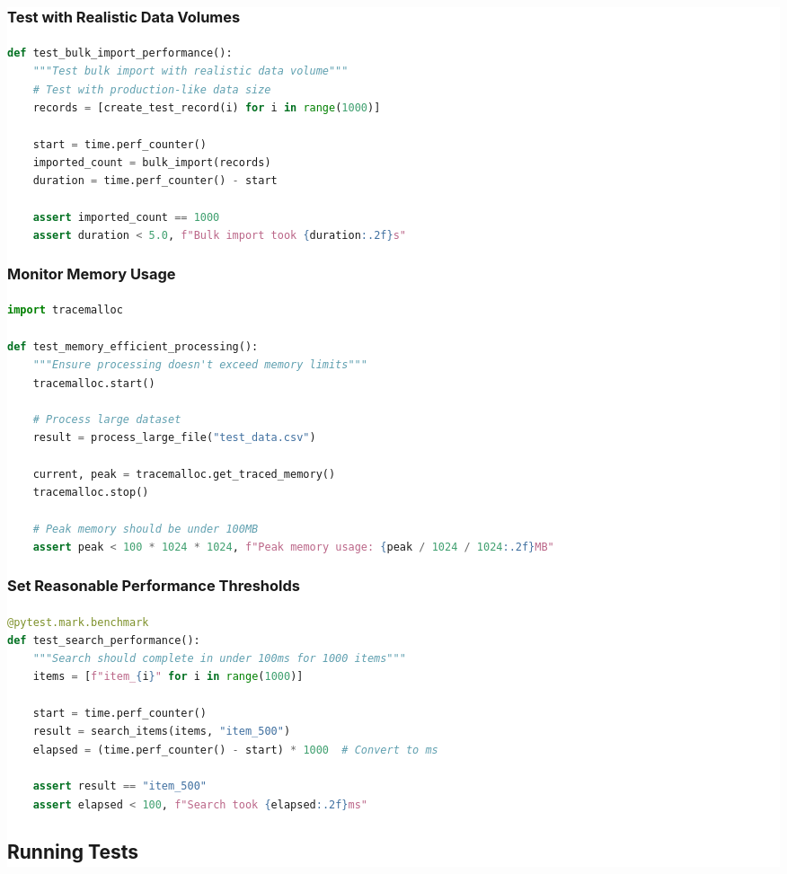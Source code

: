 ### Test with Realistic Data Volumes

```python
def test_bulk_import_performance():
    """Test bulk import with realistic data volume"""
    # Test with production-like data size
    records = [create_test_record(i) for i in range(1000)]

    start = time.perf_counter()
    imported_count = bulk_import(records)
    duration = time.perf_counter() - start

    assert imported_count == 1000
    assert duration < 5.0, f"Bulk import took {duration:.2f}s"
```

### Monitor Memory Usage

```python
import tracemalloc

def test_memory_efficient_processing():
    """Ensure processing doesn't exceed memory limits"""
    tracemalloc.start()

    # Process large dataset
    result = process_large_file("test_data.csv")

    current, peak = tracemalloc.get_traced_memory()
    tracemalloc.stop()

    # Peak memory should be under 100MB
    assert peak < 100 * 1024 * 1024, f"Peak memory usage: {peak / 1024 / 1024:.2f}MB"
```

### Set Reasonable Performance Thresholds

```python
@pytest.mark.benchmark
def test_search_performance():
    """Search should complete in under 100ms for 1000 items"""
    items = [f"item_{i}" for i in range(1000)]

    start = time.perf_counter()
    result = search_items(items, "item_500")
    elapsed = (time.perf_counter() - start) * 1000  # Convert to ms

    assert result == "item_500"
    assert elapsed < 100, f"Search took {elapsed:.2f}ms"
```

## Running Tests

